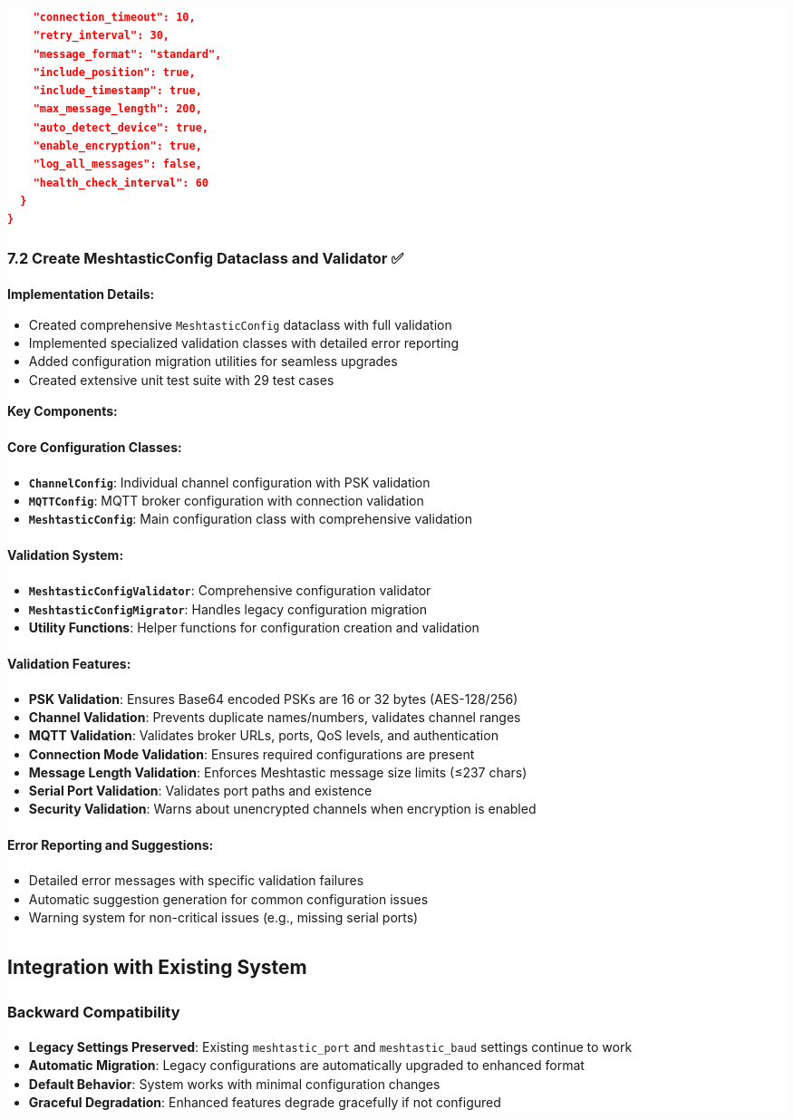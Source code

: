 ```json
    "connection_timeout": 10,
    "retry_interval": 30,
    "message_format": "standard",
    "include_position": true,
    "include_timestamp": true,
    "max_message_length": 200,
    "auto_detect_device": true,
    "enable_encryption": true,
    "log_all_messages": false,
    "health_check_interval": 60
  }
}
```

### 7.2 Create MeshtasticConfig Dataclass and Validator ✅

**Implementation Details:**
- Created comprehensive `MeshtasticConfig` dataclass with full validation
- Implemented specialized validation classes with detailed error reporting
- Added configuration migration utilities for seamless upgrades
- Created extensive unit test suite with 29 test cases

**Key Components:**

#### Core Configuration Classes:
- **`ChannelConfig`**: Individual channel configuration with PSK validation
- **`MQTTConfig`**: MQTT broker configuration with connection validation
- **`MeshtasticConfig`**: Main configuration class with comprehensive validation

#### Validation System:
- **`MeshtasticConfigValidator`**: Comprehensive configuration validator
- **`MeshtasticConfigMigrator`**: Handles legacy configuration migration
- **Utility Functions**: Helper functions for configuration creation and validation

#### Validation Features:
- **PSK Validation**: Ensures Base64 encoded PSKs are 16 or 32 bytes (AES-128/256)
- **Channel Validation**: Prevents duplicate names/numbers, validates channel ranges
- **MQTT Validation**: Validates broker URLs, ports, QoS levels, and authentication
- **Connection Mode Validation**: Ensures required configurations are present
- **Message Length Validation**: Enforces Meshtastic message size limits (≤237 chars)
- **Serial Port Validation**: Validates port paths and existence
- **Security Validation**: Warns about unencrypted channels when encryption is enabled

#### Error Reporting and Suggestions:
- Detailed error messages with specific validation failures
- Automatic suggestion generation for common configuration issues
- Warning system for non-critical issues (e.g., missing serial ports)

## Integration with Existing System

### Backward Compatibility
- **Legacy Settings Preserved**: Existing `meshtastic_port` and `meshtastic_baud` settings continue to work
- **Automatic Migration**: Legacy configurations are automatically upgraded to enhanced format
- **Default Behavior**: System works with minimal configuration changes
- **Graceful Degradation**: Enhanced features degrade gracefully if not configured
